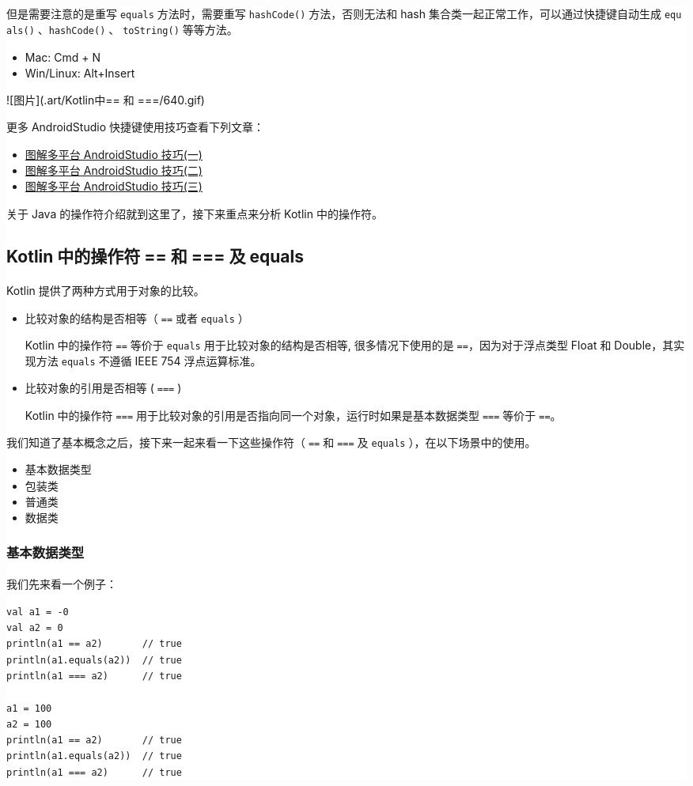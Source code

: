 但是需要注意的是重写 `equals` 方法时，需要重写 `hashCode()` 方法，否则无法和 hash 集合类一起正常工作，可以通过快捷键自动生成 `equals()` 、`hashCode()` 、 `toString()` 等等方法。

- Mac: Cmd + N
- Win/Linux: Alt+Insert

![图片](.art/Kotlin中== 和 ===/640.gif)

更多 AndroidStudio 快捷键使用技巧查看下列文章：

- [图解多平台 AndroidStudio 技巧(一)](https://mp.weixin.qq.com/s?__biz=MzAwNDgwMzU4Mw==&mid=2247484647&idx=1&sn=d64a4ec8ca991fde7ab56ee6a0bba067&scene=21#wechat_redirect)
- [图解多平台 AndroidStudio 技巧(二)](https://mp.weixin.qq.com/s?__biz=MzAwNDgwMzU4Mw==&mid=2247484681&idx=1&sn=f13f1ddb93e463d4178c9506c8e6549c&scene=21#wechat_redirect)
- [图解多平台 AndroidStudio 技巧(三)](https://mp.weixin.qq.com/s?__biz=MzAwNDgwMzU4Mw==&mid=2247484855&idx=1&sn=6beb6550bd75d47f16e40f306f248094&scene=21#wechat_redirect)

关于 Java 的操作符介绍就到这里了，接下来重点来分析 Kotlin 中的操作符。

## Kotlin 中的操作符 == 和 === 及 equals

Kotlin 提供了两种方式用于对象的比较。

- 比较对象的结构是否相等（ `==` 或者 `equals` ）

  Kotlin 中的操作符 `==` 等价于 `equals` 用于比较对象的结构是否相等, 很多情况下使用的是 `==`，因为对于浮点类型 Float 和 Double，其实现方法 `equals` 不遵循 IEEE 754 浮点运算标准。

- 比较对象的引用是否相等 ( `===` )

  Kotlin 中的操作符 `===` 用于比较对象的引用是否指向同一个对象，运行时如果是基本数据类型 `===` 等价于 `==`。

我们知道了基本概念之后，接下来一起来看一下这些操作符（ `==` 和 `===` 及 `equals` ），在以下场景中的使用。

- 基本数据类型
- 包装类
- 普通类
- 数据类

### 基本数据类型

我们先来看一个例子：

```
val a1 = -0
val a2 = 0
println(a1 == a2)       // true
println(a1.equals(a2))  // true
println(a1 === a2)      // true

a1 = 100
a2 = 100
println(a1 == a2)       // true
println(a1.equals(a2))  // true
println(a1 === a2)      // true
```
